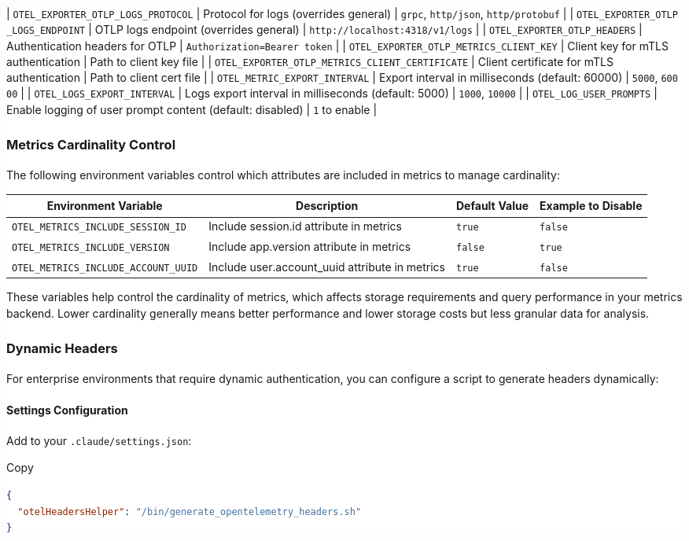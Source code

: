 | `OTEL_EXPORTER_OTLP_LOGS_PROTOCOL` | Protocol for logs (overrides general) | `grpc`, `http/json`, `http/protobuf` |
| `OTEL_EXPORTER_OTLP_LOGS_ENDPOINT` | OTLP logs endpoint (overrides general) | `http://localhost:4318/v1/logs` |
| `OTEL_EXPORTER_OTLP_HEADERS` | Authentication headers for OTLP | `Authorization=Bearer token` |
| `OTEL_EXPORTER_OTLP_METRICS_CLIENT_KEY` | Client key for mTLS authentication | Path to client key file |
| `OTEL_EXPORTER_OTLP_METRICS_CLIENT_CERTIFICATE` | Client certificate for mTLS authentication | Path to client cert file |
| `OTEL_METRIC_EXPORT_INTERVAL` | Export interval in milliseconds (default: 60000) | `5000`, `60000` |
| `OTEL_LOGS_EXPORT_INTERVAL` | Logs export interval in milliseconds (default: 5000) | `1000`, `10000` |
| `OTEL_LOG_USER_PROMPTS` | Enable logging of user prompt content (default: disabled) | `1` to enable |

### [​](https://docs.anthropic.com/en/docs/claude-code/monitoring-usage\#metrics-cardinality-control)  Metrics Cardinality Control

The following environment variables control which attributes are included in metrics to manage cardinality:

| Environment Variable | Description | Default Value | Example to Disable |
| --- | --- | --- | --- |
| `OTEL_METRICS_INCLUDE_SESSION_ID` | Include session.id attribute in metrics | `true` | `false` |
| `OTEL_METRICS_INCLUDE_VERSION` | Include app.version attribute in metrics | `false` | `true` |
| `OTEL_METRICS_INCLUDE_ACCOUNT_UUID` | Include user.account\_uuid attribute in metrics | `true` | `false` |

These variables help control the cardinality of metrics, which affects storage requirements and query performance in your metrics backend. Lower cardinality generally means better performance and lower storage costs but less granular data for analysis.

### [​](https://docs.anthropic.com/en/docs/claude-code/monitoring-usage\#dynamic-headers)  Dynamic Headers

For enterprise environments that require dynamic authentication, you can configure a script to generate headers dynamically:

#### [​](https://docs.anthropic.com/en/docs/claude-code/monitoring-usage\#settings-configuration)  Settings Configuration

Add to your `.claude/settings.json`:

Copy

```json
{
  "otelHeadersHelper": "/bin/generate_opentelemetry_headers.sh"
}

```
